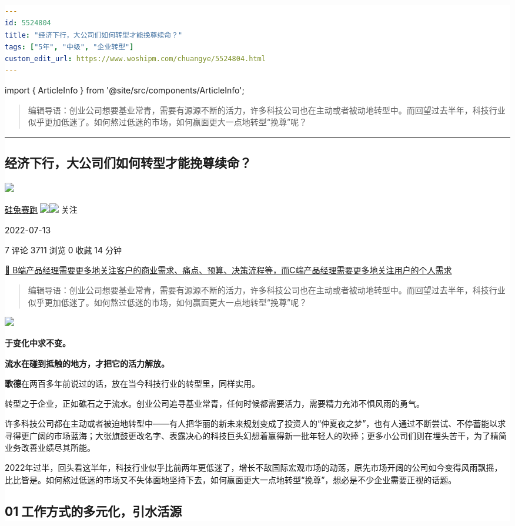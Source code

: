 ```yaml
---
id: 5524804
title: "经济下行，大公司们如何转型才能挽尊续命？"
tags: ["5年", "中级", "企业转型"]
custom_edit_url: https://www.woshipm.com/chuangye/5524804.html
---
```

import { ArticleInfo } from '@site/src/components/ArticleInfo';

<ArticleInfo
    author="硅兔赛跑"
    authorLink="https://www.woshipm.com/u/1433729"
    published="2022-07-13"
    views={3711}
    comments={7}
    collects={0}
/>

> 编辑导语：创业公司想要基业常青，需要有源源不断的活力，许多科技公司也在主动或者被动地转型中。而回望过去半年，科技行业似乎更加低迷了。如何熬过低迷的市场，如何赢面更大一点地转型“挽尊”呢？

---

## 经济下行，大公司们如何转型才能挽尊续命？

[![](https://image.woshipm.com/wp-files/2022/06/0oU2j5KjDmmNuY95fR1z.jpeg!/both/72x72)](https://www.woshipm.com/u/1433729)

[硅兔赛跑](https://www.woshipm.com/u/1433729) ![](https://static.woshipm.com/tag/1122_1@2x.png)![](https://static.woshipm.com/tag/2105_1@2x.png) 关注

2022-07-13

7 评论 3711 浏览 0 收藏 14 分钟

[🔗 B端产品经理需要更多地关注客户的商业需求、痛点、预算、决策流程等，而C端产品经理需要更多地关注用户的个人需求](https://ke.qidianla.com/courses/bcpm)

> 编辑导语：创业公司想要基业常青，需要有源源不断的活力，许多科技公司也在主动或者被动地转型中。而回望过去半年，科技行业似乎更加低迷了。如何熬过低迷的市场，如何赢面更大一点地转型“挽尊”呢？

![](https://image.woshipm.com/wp-files/2022/07/ISnCBLDWfi6Rc5FneCNi.jpg)

**于变化中求不变。**

**流水在碰到抵触的地方，才把它的活力解放。**

**歌德**在两百多年前说过的话，放在当今科技行业的转型里，同样实用。

转型之于企业，正如礁石之于流水。创业公司追寻基业常青，任何时候都需要活力，需要精力充沛不惧风雨的勇气。

许多科技公司都在主动或者被迫地转型中——有人把华丽的新未来规划变成了投资人的“仲夏夜之梦”，也有人通过不断尝试、不停蓄能以求寻得更广阔的市场蓝海；大张旗鼓更改名字、表露决心的科技巨头幻想着赢得新一批年轻人的吹捧；更多小公司们则在埋头苦干，为了精简业务改善业绩尽其所能。

2022年过半，回头看这半年，科技行业似乎比前两年更低迷了，增长不敌国际宏观市场的动荡，原先市场开阔的公司如今变得风雨飘摇，比比皆是。如何熬过低迷的市场又不失体面地坚持下去，如何赢面更大一点地转型“挽尊”，想必是不少企业需要正视的话题。

## 01 工作方式的多元化，引水活源
